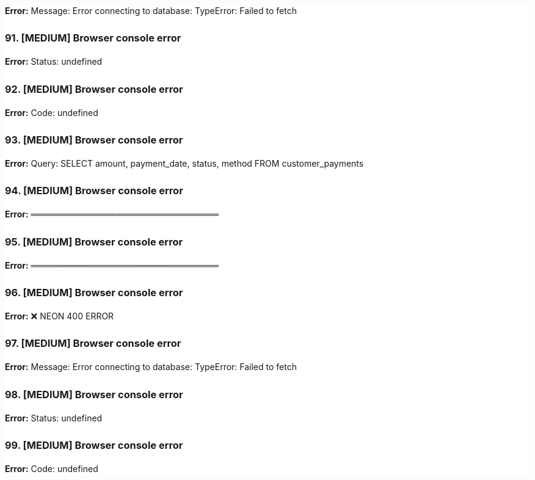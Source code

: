 
**Error:** Message: Error connecting to database: TypeError: Failed to fetch



### 91. [MEDIUM] Browser console error


**Error:** Status: undefined



### 92. [MEDIUM] Browser console error


**Error:** Code: undefined



### 93. [MEDIUM] Browser console error


**Error:** Query: SELECT amount, payment_date, status, method FROM customer_payments



### 94. [MEDIUM] Browser console error


**Error:** ═══════════════════════════════



### 95. [MEDIUM] Browser console error


**Error:** ═══════════════════════════════



### 96. [MEDIUM] Browser console error


**Error:** ❌ NEON 400 ERROR



### 97. [MEDIUM] Browser console error


**Error:** Message: Error connecting to database: TypeError: Failed to fetch



### 98. [MEDIUM] Browser console error


**Error:** Status: undefined



### 99. [MEDIUM] Browser console error


**Error:** Code: undefined
